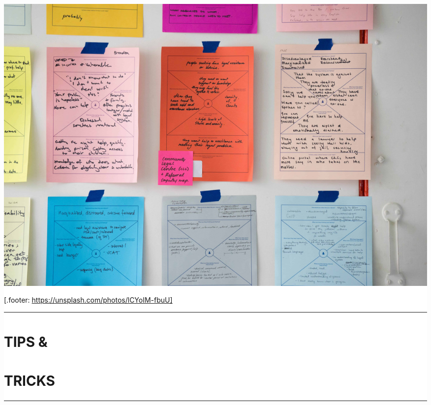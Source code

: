 ![](../images/documentations.jpg)

[.footer: https://unsplash.com/photos/lCYoIM-fbuU]

---



# **TIPS &**
# **TRICKS**

---


